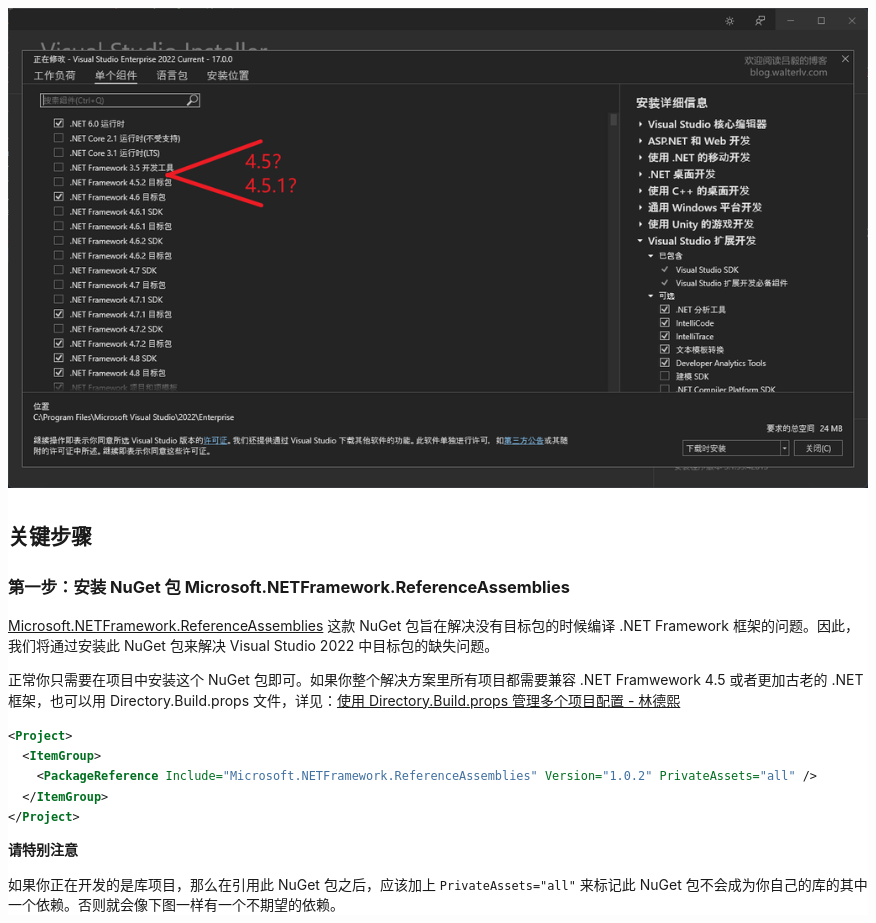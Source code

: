 ![没有 .NET Frameweork 4.5 的目标包](/static/posts/2021-11-09-09-49-26.png)

## 关键步骤

### 第一步：安装 NuGet 包 Microsoft.NETFramework.ReferenceAssemblies

[Microsoft.NETFramework.ReferenceAssemblies](https://www.nuget.org/packages/Microsoft.NETFramework.ReferenceAssemblies/) 这款 NuGet 包旨在解决没有目标包的时候编译 .NET Framework 框架的问题。因此，我们将通过安装此 NuGet 包来解决 Visual Studio 2022 中目标包的缺失问题。

正常你只需要在项目中安装这个 NuGet 包即可。如果你整个解决方案里所有项目都需要兼容 .NET Framwework 4.5 或者更加古老的 .NET 框架，也可以用 Directory.Build.props 文件，详见：[使用 Directory.Build.props 管理多个项目配置 - 林德熙](https://blog.lindexi.com/post/Roslyn-%E4%BD%BF%E7%94%A8-Directory.Build.props-%E7%AE%A1%E7%90%86%E5%A4%9A%E4%B8%AA%E9%A1%B9%E7%9B%AE%E9%85%8D%E7%BD%AE.html)

```xml
<Project>
  <ItemGroup>
    <PackageReference Include="Microsoft.NETFramework.ReferenceAssemblies" Version="1.0.2" PrivateAssets="all" />
  </ItemGroup>
</Project>
```

**请特别注意**

如果你正在开发的是库项目，那么在引用此 NuGet 包之后，应该加上 `PrivateAssets="all"` 来标记此 NuGet 包不会成为你自己的库的其中一个依赖。否则就会像下图一样有一个不期望的依赖。
